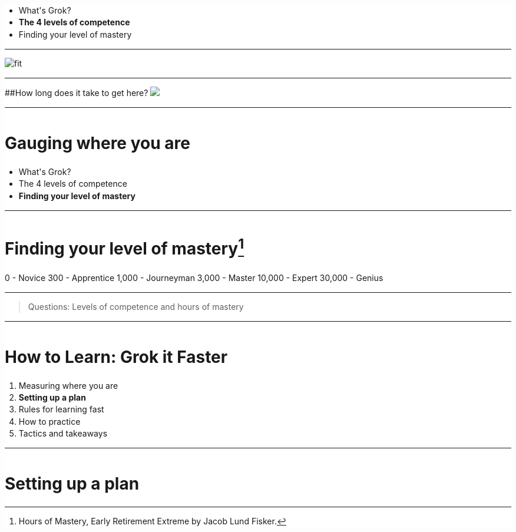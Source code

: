 - What's Grok?
- **The 4 levels of competence**
- Finding your level of mastery

---

![fit](/Users/thuy.copeland/Dropbox/writing/presentation/4-stages-of-competence.png)

---

##How long does it take to get here?
![](/Users/thuy.copeland/Dropbox/writing/presentation/tennis.jpg)

---

# Gauging where you are

- What's Grok?
- The 4 levels of competence
- **Finding your level of mastery**

---

# Finding your level of mastery[^1]
0 - Novice
300 - Apprentice
1,000 - Journeyman
3,000 - Master
10,000 - Expert
30,000 - Genius

[^1]: Hours of Mastery, Early Retirement Extreme by Jacob Lund Fisker.

---

>Questions: Levels of competence and hours of mastery

---

# How to Learn: Grok it Faster

1. Measuring where you are
2. **Setting up a plan**
3. Rules for learning fast
4. How to practice
5. Tactics and takeaways

---

# Setting up a plan


[^2]: Daniel Coyle, The Little Book of Talent: 52 Tips for Improving Your Skills